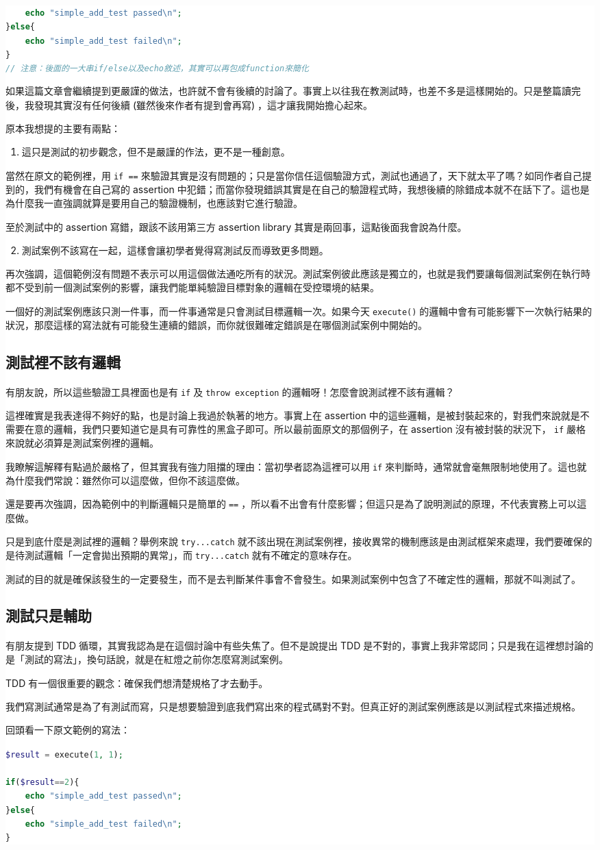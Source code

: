 ```php
    echo "simple_add_test passed\n";
}else{
    echo "simple_add_test failed\n";
}
// 注意：後面的一大串if/else以及echo敘述，其實可以再包成function來簡化
```

如果這篇文章會繼續提到更嚴謹的做法，也許就不會有後續的討論了。事實上以往我在教測試時，也差不多是這樣開始的。只是整篇讀完後，我發現其實沒有任何後續 (雖然後來作者有提到會再寫) ，這才讓我開始擔心起來。

原本我想提的主要有兩點：

1. 這只是測試的初步觀念，但不是嚴謹的作法，更不是一種創意。

 當然在原文的範例裡，用 `if ==` 來驗證其實是沒有問題的；只是當你信任這個驗證方式，測試也通過了，天下就太平了嗎？如同作者自己提到的，我們有機會在自己寫的 assertion 中犯錯；而當你發現錯誤其實是在自己的驗證程式時，我想後續的除錯成本就不在話下了。這也是為什麼我一直強調就算是要用自己的驗證機制，也應該對它進行驗證。

 至於測試中的 assertion 寫錯，跟該不該用第三方 assertion library 其實是兩回事，這點後面我會說為什麼。

2. 測試案例不該寫在一起，這樣會讓初學者覺得寫測試反而導致更多問題。

 再次強調，這個範例沒有問題不表示可以用這個做法通吃所有的狀況。測試案例彼此應該是獨立的，也就是我們要讓每個測試案例在執行時都不受到前一個測試案例的影響，讓我們能單純驗證目標對象的邏輯在受控環境的結果。

 一個好的測試案例應該只測一件事，而一件事通常是只會測試目標邏輯一次。如果今天 `execute()` 的邏輯中會有可能影響下一次執行結果的狀況，那麼這樣的寫法就有可能發生連續的錯誤，而你就很難確定錯誤是在哪個測試案例中開始的。

## 測試裡不該有邏輯

有朋友說，所以這些驗證工具裡面也是有 `if` 及 `throw exception` 的邏輯呀！怎麼會說測試裡不該有邏輯？

這裡確實是我表達得不夠好的點，也是討論上我過於執著的地方。事實上在 assertion 中的這些邏輯，是被封裝起來的，對我們來說就是不需要在意的邏輯，我們只要知道它是具有可靠性的黑盒子即可。所以最前面原文的那個例子，在 assertion 沒有被封裝的狀況下， `if` 嚴格來說就必須算是測試案例裡的邏輯。

我瞭解這解釋有點過於嚴格了，但其實我有強力阻擋的理由：當初學者認為這裡可以用 `if` 來判斷時，通常就會毫無限制地使用了。這也就為什麼我們常說：雖然你可以這麼做，但你不該這麼做。

還是要再次強調，因為範例中的判斷邏輯只是簡單的 `==` ，所以看不出會有什麼影響；但這只是為了說明測試的原理，不代表實務上可以這麼做。

只是到底什麼是測試裡的邏輯？舉例來說 `try...catch` 就不該出現在測試案例裡，接收異常的機制應該是由測試框架來處理，我們要確保的是待測試邏輯「一定會拋出預期的異常」，而 `try...catch` 就有不確定的意味存在。

測試的目的就是確保該發生的一定要發生，而不是去判斷某件事會不會發生。如果測試案例中包含了不確定性的邏輯，那就不叫測試了。

## 測試只是輔助

有朋友提到 TDD 循環，其實我認為是在這個討論中有些失焦了。但不是說提出 TDD 是不對的，事實上我非常認同；只是我在這裡想討論的是「測試的寫法」，換句話說，就是在紅燈之前你怎麼寫測試案例。

TDD 有一個很重要的觀念：確保我們想清楚規格了才去動手。

我們寫測試通常是為了有測試而寫，只是想要驗證到底我們寫出來的程式碼對不對。但真正好的測試案例應該是以測試程式來描述規格。

回頭看一下原文範例的寫法：

```php
$result = execute(1, 1);

if($result==2){
    echo "simple_add_test passed\n";
}else{
    echo "simple_add_test failed\n";
}
```
